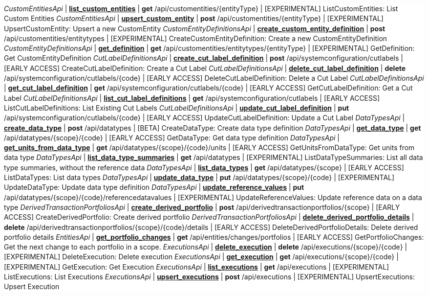 *CustomEntitiesApi* | [**list_custom_entities**](docs/apis/tags/CustomEntitiesApi.md#list_custom_entities) | **get** /api/customentities/{entityType} | [EXPERIMENTAL] ListCustomEntities: List Custom Entities
*CustomEntitiesApi* | [**upsert_custom_entity**](docs/apis/tags/CustomEntitiesApi.md#upsert_custom_entity) | **post** /api/customentities/{entityType} | [EXPERIMENTAL] UpsertCustomEntity: Upsert a new CustomEntity
*CustomEntityDefinitionsApi* | [**create_custom_entity_definition**](docs/apis/tags/CustomEntityDefinitionsApi.md#create_custom_entity_definition) | **post** /api/customentities/entitytypes | [EXPERIMENTAL] CreateCustomEntityDefinition: Create a new CustomEntityDefinition
*CustomEntityDefinitionsApi* | [**get_definition**](docs/apis/tags/CustomEntityDefinitionsApi.md#get_definition) | **get** /api/customentities/entitytypes/{entityType} | [EXPERIMENTAL] GetDefinition: Get CustomEntityDefinition
*CutLabelDefinitionsApi* | [**create_cut_label_definition**](docs/apis/tags/CutLabelDefinitionsApi.md#create_cut_label_definition) | **post** /api/systemconfiguration/cutlabels | [EARLY ACCESS] CreateCutLabelDefinition: Create a Cut Label
*CutLabelDefinitionsApi* | [**delete_cut_label_definition**](docs/apis/tags/CutLabelDefinitionsApi.md#delete_cut_label_definition) | **delete** /api/systemconfiguration/cutlabels/{code} | [EARLY ACCESS] DeleteCutLabelDefinition: Delete a Cut Label
*CutLabelDefinitionsApi* | [**get_cut_label_definition**](docs/apis/tags/CutLabelDefinitionsApi.md#get_cut_label_definition) | **get** /api/systemconfiguration/cutlabels/{code} | [EARLY ACCESS] GetCutLabelDefinition: Get a Cut Label
*CutLabelDefinitionsApi* | [**list_cut_label_definitions**](docs/apis/tags/CutLabelDefinitionsApi.md#list_cut_label_definitions) | **get** /api/systemconfiguration/cutlabels | [EARLY ACCESS] ListCutLabelDefinitions: List Existing Cut Labels
*CutLabelDefinitionsApi* | [**update_cut_label_definition**](docs/apis/tags/CutLabelDefinitionsApi.md#update_cut_label_definition) | **put** /api/systemconfiguration/cutlabels/{code} | [EARLY ACCESS] UpdateCutLabelDefinition: Update a Cut Label
*DataTypesApi* | [**create_data_type**](docs/apis/tags/DataTypesApi.md#create_data_type) | **post** /api/datatypes | [BETA] CreateDataType: Create data type definition
*DataTypesApi* | [**get_data_type**](docs/apis/tags/DataTypesApi.md#get_data_type) | **get** /api/datatypes/{scope}/{code} | [EARLY ACCESS] GetDataType: Get data type definition
*DataTypesApi* | [**get_units_from_data_type**](docs/apis/tags/DataTypesApi.md#get_units_from_data_type) | **get** /api/datatypes/{scope}/{code}/units | [EARLY ACCESS] GetUnitsFromDataType: Get units from data type
*DataTypesApi* | [**list_data_type_summaries**](docs/apis/tags/DataTypesApi.md#list_data_type_summaries) | **get** /api/datatypes | [EXPERIMENTAL] ListDataTypeSummaries: List all data type summaries, without the reference data
*DataTypesApi* | [**list_data_types**](docs/apis/tags/DataTypesApi.md#list_data_types) | **get** /api/datatypes/{scope} | [EARLY ACCESS] ListDataTypes: List data types
*DataTypesApi* | [**update_data_type**](docs/apis/tags/DataTypesApi.md#update_data_type) | **put** /api/datatypes/{scope}/{code} | [EXPERIMENTAL] UpdateDataType: Update data type definition
*DataTypesApi* | [**update_reference_values**](docs/apis/tags/DataTypesApi.md#update_reference_values) | **put** /api/datatypes/{scope}/{code}/referencedatavalues | [EXPERIMENTAL] UpdateReferenceValues: Update reference data on a data type
*DerivedTransactionPortfoliosApi* | [**create_derived_portfolio**](docs/apis/tags/DerivedTransactionPortfoliosApi.md#create_derived_portfolio) | **post** /api/derivedtransactionportfolios/{scope} | [EARLY ACCESS] CreateDerivedPortfolio: Create derived portfolio
*DerivedTransactionPortfoliosApi* | [**delete_derived_portfolio_details**](docs/apis/tags/DerivedTransactionPortfoliosApi.md#delete_derived_portfolio_details) | **delete** /api/derivedtransactionportfolios/{scope}/{code}/details | [EARLY ACCESS] DeleteDerivedPortfolioDetails: Delete derived portfolio details
*EntitiesApi* | [**get_portfolio_changes**](docs/apis/tags/EntitiesApi.md#get_portfolio_changes) | **get** /api/entities/changes/portfolios | [EARLY ACCESS] GetPortfolioChanges: Get the next change to each portfolio in a scope.
*ExecutionsApi* | [**delete_execution**](docs/apis/tags/ExecutionsApi.md#delete_execution) | **delete** /api/executions/{scope}/{code} | [EXPERIMENTAL] DeleteExecution: Delete execution
*ExecutionsApi* | [**get_execution**](docs/apis/tags/ExecutionsApi.md#get_execution) | **get** /api/executions/{scope}/{code} | [EXPERIMENTAL] GetExecution: Get Execution
*ExecutionsApi* | [**list_executions**](docs/apis/tags/ExecutionsApi.md#list_executions) | **get** /api/executions | [EXPERIMENTAL] ListExecutions: List Executions
*ExecutionsApi* | [**upsert_executions**](docs/apis/tags/ExecutionsApi.md#upsert_executions) | **post** /api/executions | [EXPERIMENTAL] UpsertExecutions: Upsert Execution
